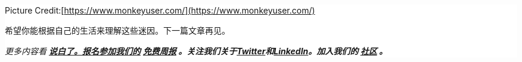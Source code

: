 Picture Credit:[https://www.monkeyuser.com/](https://www.monkeyuser.com/)

希望你能根据自己的生活来理解这些迷因。下一篇文章再见。

*更多内容看* [***说白了。报名参加我们的***](https://plainenglish.io/) **[***免费周报***](http://newsletter.plainenglish.io/) *。关注我们关于*[***Twitter***](https://twitter.com/inPlainEngHQ)*和*[***LinkedIn***](https://www.linkedin.com/company/inplainenglish/)*。加入我们的* [***社区***](https://discord.gg/GtDtUAvyhW) *。***